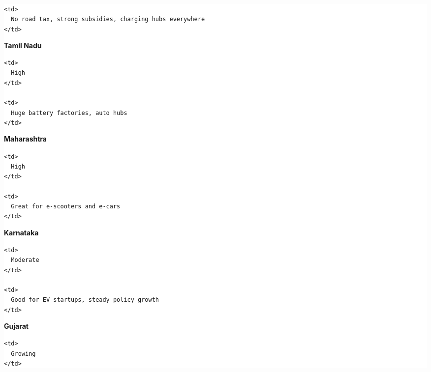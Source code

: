     <td>
      No road tax, strong subsidies, charging hubs everywhere
    </td>
  </tr>
  
  <tr>
    <td>
      <strong>Tamil Nadu</strong>
    </td>
    
    <td>
      High
    </td>
    
    <td>
      Huge battery factories, auto hubs
    </td>
  </tr>
  
  <tr>
    <td>
      <strong>Maharashtra</strong>
    </td>
    
    <td>
      High
    </td>
    
    <td>
      Great for e-scooters and e-cars
    </td>
  </tr>
  
  <tr>
    <td>
      <strong>Karnataka</strong>
    </td>
    
    <td>
      Moderate
    </td>
    
    <td>
      Good for EV startups, steady policy growth
    </td>
  </tr>
  
  <tr>
    <td>
      <strong>Gujarat</strong>
    </td>
    
    <td>
      Growing
    </td>
    